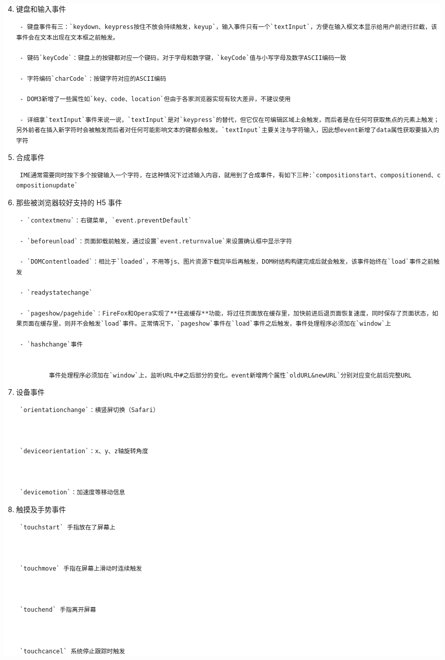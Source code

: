 4. 键盘和输入事件
		
		- 键盘事件有三：`keydown、keypress按住不放会持续触发，keyup`，输入事件只有一个`textInput`，方便在输入框文本显示给用户前进行拦截，该事件会在文本出现在文本框之前触发。
				
		- 键码`keyCode`：键盘上的按键都对应一个键码，对于字母和数字键，`keyCode`值与小写字母及数字ASCII编码一致
				
		- 字符编码`charCode`：按键字符对应的ASCII编码
				
		- DOM3新增了一些属性如`key、code、location`但由于各家浏览器实现有较大差异，不建议使用
				
		- 详细拿`textInput`事件来说一说，`textInput`是对`keypress`的替代，但它仅在可编辑区域上会触发，而后者是在任何可获取焦点的元素上触发；另外前者在插入新字符时会被触发而后者对任何可能影响文本的键都会触发。`textInput`主要关注与字符输入，因此想event新增了data属性获取要插入的字符
				
5. 合成事件

		IME通常需要同时按下多个按键输入一个字符，在这种情况下过滤输入内容，就用到了合成事件，有如下三种:`compositionstart、compositionend、compositionupdate`

		
6. 那些被浏览器较好支持的 H5 事件
		
		- `contextmenu`：右键菜单, `event.preventDefault`
				
		- `beforeunload`：页面卸载前触发，通过设置`event.returnvalue`来设置确认框中显示字符
				
		- `DOMContentloaded`：相比于`loaded`，不用等js、图片资源下载完毕后再触发，DOM树结构构建完成后就会触发，该事件始终在`load`事件之前触发
				
		- `readystatechange`
				
		- `pageshow/pagehide`：FireFox和Opera实现了**往返缓存**功能，将过往页面放在缓存里，加快前进后退页面恢复速度，同时保存了页面状态，如果页面在缓存里，则并不会触发`load`事件。正常情况下，`pageshow`事件在`load`事件之后触发，事件处理程序必须加在`window`上
				
		- `hashchange`事件
				

				事件处理程序必须加在`window`上，监听URL中#之后部分的变化。event新增两个属性`oldURL&newURL`分别对应变化前后完整URL

				
7. 设备事件

		`orientationchange`：横竖屏切换（Safari）

		

		`deviceorientation`：x、y、z轴旋转角度

		

		`devicemotion`：加速度等移动信息

		
8. 触摸及手势事件

		`touchstart` 手指放在了屏幕上

		

		`touchmove` 手指在屏幕上滑动时连续触发

		

		`touchend` 手指离开屏幕

		

		`touchcancel` 系统停止跟踪时触发

		
